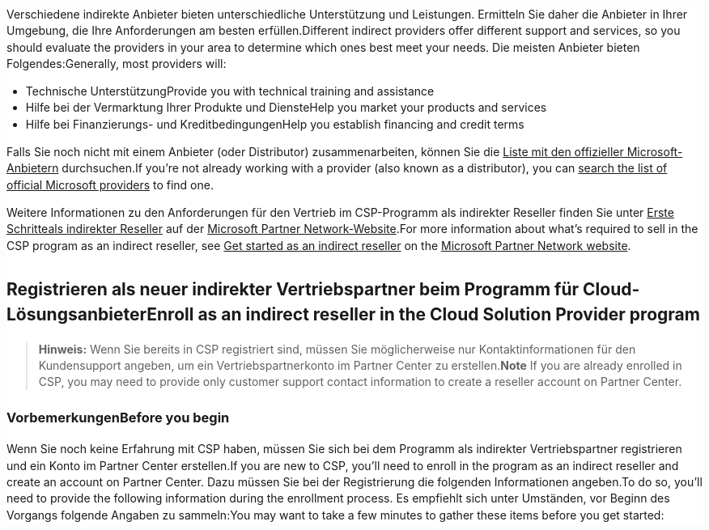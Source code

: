 <span data-ttu-id="0cfc1-112">Verschiedene indirekte Anbieter bieten unterschiedliche Unterstützung und Leistungen. Ermitteln Sie daher die Anbieter in Ihrer Umgebung, die Ihre Anforderungen am besten erfüllen.</span><span class="sxs-lookup"><span data-stu-id="0cfc1-112">Different indirect providers offer different support and services, so you should evaluate the providers in your area to determine which ones best meet your needs.</span></span> <span data-ttu-id="0cfc1-113">Die meisten Anbieter bieten Folgendes:</span><span class="sxs-lookup"><span data-stu-id="0cfc1-113">Generally, most providers will:</span></span> 

-   <span data-ttu-id="0cfc1-114">Technische Unterstützung</span><span class="sxs-lookup"><span data-stu-id="0cfc1-114">Provide you with technical training and assistance</span></span>
-   <span data-ttu-id="0cfc1-115">Hilfe bei der Vermarktung Ihrer Produkte und Dienste</span><span class="sxs-lookup"><span data-stu-id="0cfc1-115">Help you market your products and services</span></span> 
-   <span data-ttu-id="0cfc1-116">Hilfe bei Finanzierungs- und Kreditbedingungen</span><span class="sxs-lookup"><span data-stu-id="0cfc1-116">Help you establish financing and credit terms</span></span>

<span data-ttu-id="0cfc1-117">Falls Sie noch nicht mit einem Anbieter (oder Distributor) zusammenarbeiten, können Sie die [Liste mit den offizieller Microsoft-Anbietern](https://partnercenter.microsoft.com/en-us/partner/find-a-provider) durchsuchen.</span><span class="sxs-lookup"><span data-stu-id="0cfc1-117">If you’re not already working with a provider (also known as a distributor), you can [search the list of official Microsoft providers](https://partnercenter.microsoft.com/en-us/partner/find-a-provider) to find one.</span></span>


<span data-ttu-id="0cfc1-118">Weitere Informationen zu den Anforderungen für den Vertrieb im CSP-Programm als indirekter Reseller finden Sie unter [Erste Schritteals indirekter Reseller](https://partner.microsoft.com/cloud-solution-provider/whats-required) auf der [Microsoft Partner Network-Website](https://partner.microsoft.com/).</span><span class="sxs-lookup"><span data-stu-id="0cfc1-118">For more information about what’s required to sell in the CSP program as an indirect reseller, see [Get started as an indirect reseller](https://partner.microsoft.com/cloud-solution-provider/whats-required) on the [Microsoft Partner Network website](https://partner.microsoft.com/).</span></span> 


## <a name="enroll-as-an-indirect-reseller-in-the-cloud-solution-provider-program"></a><span data-ttu-id="0cfc1-119">Registrieren als neuer indirekter Vertriebspartner beim Programm für Cloud-Lösungsanbieter</span><span class="sxs-lookup"><span data-stu-id="0cfc1-119">Enroll as an indirect reseller in the Cloud Solution Provider program</span></span>

><span data-ttu-id="0cfc1-120">**Hinweis:** Wenn Sie bereits in CSP registriert sind, müssen Sie möglicherweise nur Kontaktinformationen für den Kundensupport angeben, um ein Vertriebspartnerkonto im Partner Center zu erstellen.</span><span class="sxs-lookup"><span data-stu-id="0cfc1-120">**Note**  If you are already enrolled in CSP, you may need to provide only customer support contact information to create a reseller account on Partner Center.</span></span> 

### <a name="before-you-begin"></a><span data-ttu-id="0cfc1-121">Vorbemerkungen</span><span class="sxs-lookup"><span data-stu-id="0cfc1-121">Before you begin</span></span>

<span data-ttu-id="0cfc1-122">Wenn Sie noch keine Erfahrung mit CSP haben, müssen Sie sich bei dem Programm als indirekter Vertriebspartner registrieren und ein Konto im Partner Center erstellen.</span><span class="sxs-lookup"><span data-stu-id="0cfc1-122">If you are new to CSP, you’ll need to enroll in the program as an indirect reseller and create an account on Partner Center.</span></span> <span data-ttu-id="0cfc1-123">Dazu müssen Sie bei der Registrierung die folgenden Informationen angeben.</span><span class="sxs-lookup"><span data-stu-id="0cfc1-123">To do so, you’ll need to provide the following information during the enrollment process.</span></span> <span data-ttu-id="0cfc1-124">Es empfiehlt sich unter Umständen, vor Beginn des Vorgangs folgende Angaben zu sammeln:</span><span class="sxs-lookup"><span data-stu-id="0cfc1-124">You may want to take a few minutes to gather these items before you get started:</span></span>
